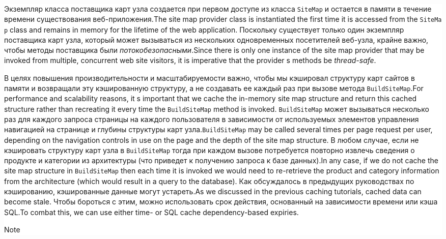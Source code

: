 <span data-ttu-id="9f17a-251">Экземпляр класса поставщика карт узла создается при первом доступе из класса `SiteMap` и остается в памяти в течение времени существования веб-приложения.</span><span class="sxs-lookup"><span data-stu-id="9f17a-251">The site map provider class is instantiated the first time it is accessed from the `SiteMap` class and remains in memory for the lifetime of the web application.</span></span> <span data-ttu-id="9f17a-252">Поскольку существует только один экземпляр поставщика карт узла, который может вызываться из нескольких одновременных посетителей веб-узла, крайне важно, чтобы методы поставщика были *потокобезопасными*.</span><span class="sxs-lookup"><span data-stu-id="9f17a-252">Since there is only one instance of the site map provider that may be invoked from multiple, concurrent web site visitors, it is imperative that the provider s methods be *thread-safe*.</span></span>

<span data-ttu-id="9f17a-253">В целях повышения производительности и масштабируемости важно, чтобы мы кэшировал структуру карт сайтов в памяти и возвращали эту кэшированную структуру, а не создавать ее каждый раз при вызове метода `BuildSiteMap`.</span><span class="sxs-lookup"><span data-stu-id="9f17a-253">For performance and scalability reasons, it s important that we cache the in-memory site map structure and return this cached structure rather than recreating it every time the `BuildSiteMap` method is invoked.</span></span> <span data-ttu-id="9f17a-254">`BuildSiteMap` может вызываться несколько раз для каждого запроса страницы на каждого пользователя в зависимости от используемых элементов управления навигацией на странице и глубины структуры карт узла.</span><span class="sxs-lookup"><span data-stu-id="9f17a-254">`BuildSiteMap` may be called several times per page request per user, depending on the navigation controls in use on the page and the depth of the site map structure.</span></span> <span data-ttu-id="9f17a-255">В любом случае, если не кэшировать структуру карт узла в `BuildSiteMap` тогда при каждом вызове потребуется повторно извлечь сведения о продукте и категории из архитектуры (что приведет к получению запроса к базе данных).</span><span class="sxs-lookup"><span data-stu-id="9f17a-255">In any case, if we do not cache the site map structure in `BuildSiteMap` then each time it is invoked we would need to re-retrieve the product and category information from the architecture (which would result in a query to the database).</span></span> <span data-ttu-id="9f17a-256">Как обсуждалось в предыдущих руководствах по кэшированию, кэшированные данные могут устареть.</span><span class="sxs-lookup"><span data-stu-id="9f17a-256">As we discussed in the previous caching tutorials, cached data can become stale.</span></span> <span data-ttu-id="9f17a-257">Чтобы бороться с этим, можно использовать срок действия, основанный на зависимости времени или кэша SQL.</span><span class="sxs-lookup"><span data-stu-id="9f17a-257">To combat this, we can use either time- or SQL cache dependency-based expiries.</span></span>

> [!NOTE]